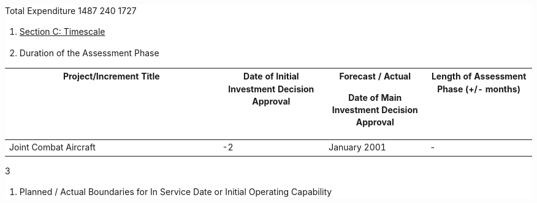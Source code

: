 </tr>
<tr>
<td>Total Expenditure</td>
<td>
1487
</td>
<td>
240
</td>
<td>
1727
</td>
</tr>
</tbody>
</table>

1.  <u>Section C: Timescale</u>

1.  Duration of the Assessment Phase

<table style="width:100%;">
<colgroup>
<col style="width: 40%" />
<col style="width: 20%" />
<col style="width: 19%" />
<col style="width: 20%" />
</colgroup>
<thead>
<tr>
<th>Project/Increment Title</th>
<th>Date of Initial Investment Decision Approval</th>
<th>
Forecast / Actual

Date of Main Investment Decision Approval</th>
<th>Length of Assessment Phase (+/- months)</th>
</tr>
</thead>
<tbody>
<tr>
<td>Joint Combat Aircraft</td>
<td>
-2
</td>
<td>January 2001</td>
<td>-</td>
</tr>
</tbody>
</table>

3

1.  Planned / Actual Boundaries for In Service Date or Initial Operating Capability
